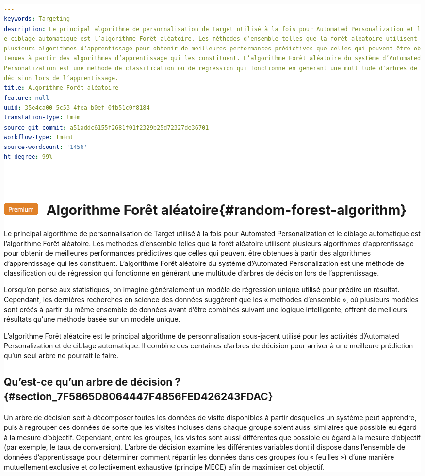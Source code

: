 ```yaml
---
keywords: Targeting
description: Le principal algorithme de personnalisation de Target utilisé à la fois pour Automated Personalization et le ciblage automatique est l’algorithme Forêt aléatoire. Les méthodes d’ensemble telles que la forêt aléatoire utilisent plusieurs algorithmes d’apprentissage pour obtenir de meilleures performances prédictives que celles qui peuvent être obtenues à partir des algorithmes d’apprentissage qui les constituent. L’algorithme Forêt aléatoire du système d’Automated Personalization est une méthode de classification ou de régression qui fonctionne en générant une multitude d’arbres de décision lors de l’apprentissage.
title: Algorithme Forêt aléatoire
feature: null
uuid: 35e4ca00-5c53-4fea-b0ef-0fb51c0f8184
translation-type: tm+mt
source-git-commit: a51addc6155f2681f01f2329b25d72327de36701
workflow-type: tm+mt
source-wordcount: '1456'
ht-degree: 99%

---
```



# ![PREMIUM](/help/assets/premium.png) Algorithme Forêt aléatoire{#random-forest-algorithm}

Le principal algorithme de personnalisation de Target utilisé à la fois pour Automated Personalization et le ciblage automatique est l’algorithme Forêt aléatoire. Les méthodes d’ensemble telles que la forêt aléatoire utilisent plusieurs algorithmes d’apprentissage pour obtenir de meilleures performances prédictives que celles qui peuvent être obtenues à partir des algorithmes d’apprentissage qui les constituent. L’algorithme Forêt aléatoire du système d’Automated Personalization est une méthode de classification ou de régression qui fonctionne en générant une multitude d’arbres de décision lors de l’apprentissage.

Lorsqu’on pense aux statistiques, on imagine généralement un modèle de régression unique utilisé pour prédire un résultat. Cependant, les dernières recherches en science des données suggèrent que les « méthodes d’ensemble », où plusieurs modèles sont créés à partir du même ensemble de données avant d’être combinés suivant une logique intelligente, offrent de meilleurs résultats qu’une méthode basée sur un modèle unique.

L’algorithme Forêt aléatoire est le principal algorithme de personnalisation sous-jacent utilisé pour les activités d’Automated Personalization et de ciblage automatique. Il combine des centaines d’arbres de décision pour arriver à une meilleure prédiction qu’un seul arbre ne pourrait le faire.

## Qu’est-ce qu’un arbre de décision ?{#section_7F5865D8064447F4856FED426243FDAC}

Un arbre de décision sert à décomposer toutes les données de visite disponibles à partir desquelles un système peut apprendre, puis à regrouper ces données de sorte que les visites incluses dans chaque groupe soient aussi similaires que possible eu égard à la mesure d’objectif. Cependant, entre les groupes, les visites sont aussi différentes que possible eu égard à la mesure d’objectif (par exemple, le taux de conversion). L’arbre de décision examine les différentes variables dont il dispose dans l’ensemble de données d’apprentissage pour déterminer comment répartir les données dans ces groupes (ou « feuilles ») d’une manière mutuellement exclusive et collectivement exhaustive (principe MECE) afin de maximiser cet objectif.
